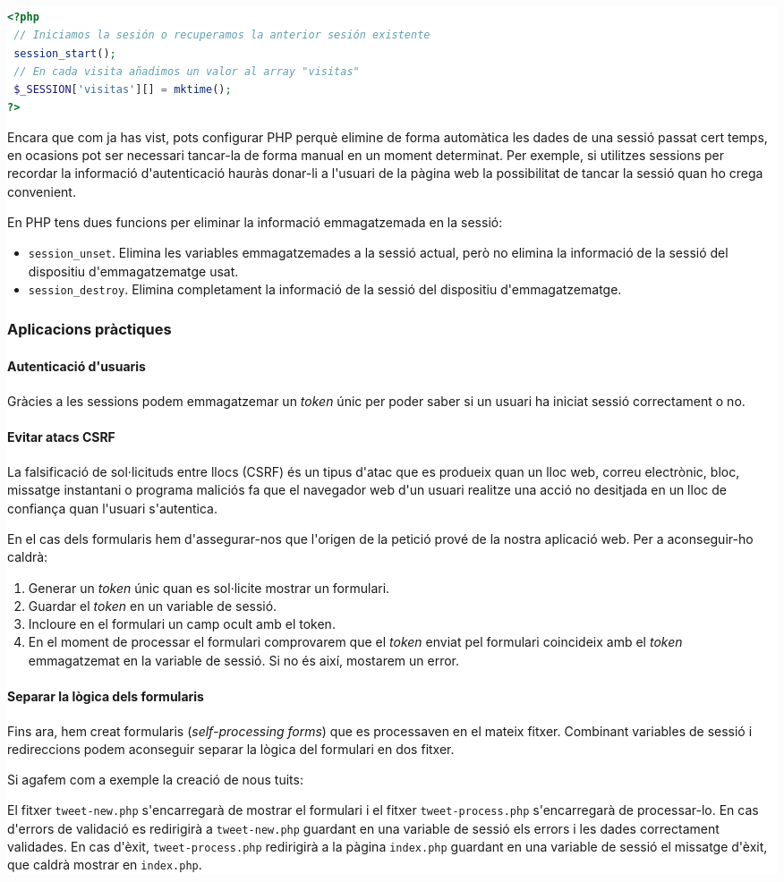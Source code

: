 ```php
<?php
 // Iniciamos la sesión o recuperamos la anterior sesión existente
 session_start();
 // En cada visita añadimos un valor al array "visitas"
 $_SESSION['visitas'][] = mktime();
?>
```

Encara que com ja has vist, pots configurar PHP perquè elimine de forma automàtica les dades de una sessió passat cert temps, en ocasions pot ser necessari tancar-la de forma manual en un moment determinat. Per exemple, si utilitzes sessions per recordar la informació d'autenticació hauràs donar-li a l'usuari de la pàgina web la possibilitat de tancar la sessió quan ho crega convenient.

En PHP tens dues funcions per eliminar la informació emmagatzemada en la sessió:

- `session_unset`. Elimina les variables emmagatzemades a la sessió actual, però no elimina la informació de la sessió del dispositiu d'emmagatzematge usat.
- `session_destroy`. Elimina completament la informació de la sessió del dispositiu d'emmagatzematge.

### Aplicacions pràctiques

#### Autenticació d'usuaris

Gràcies a les sessions podem emmagatzemar un _token_ únic per poder saber si un usuari ha iniciat sessió correctament o no.

#### Evitar atacs CSRF

La falsificació de sol·licituds entre llocs (CSRF) és un tipus d'atac que es produeix quan un lloc web, correu electrònic, bloc, missatge instantani o programa maliciós fa que el navegador web d'un usuari realitze una acció no desitjada en un lloc de confiança quan l'usuari s'autentica. 

En el cas dels formularis hem d'assegurar-nos que l'origen de la petició prové de la nostra aplicació web. Per a aconseguir-ho caldrà:

1. Generar un _token_ únic quan es sol·licite mostrar un formulari.
2. Guardar el _token_ en un variable de sessió.
3. Incloure en el formulari un camp ocult amb el token.
4. En el moment de processar el formulari comprovarem que el _token_ enviat pel formulari coincideix amb el _token_ emmagatzemat en la variable de sessió. Si no és així, mostarem un error. 

#### Separar la lògica dels formularis

Fins ara, hem creat formularis (_self-processing forms_) que es processaven en el mateix fitxer. 
Combinant variables de sessió i redireccions podem aconseguir separar la lògica del formulari en dos fitxer.

Si agafem com a exemple la creació de nous tuits:

El fitxer `tweet-new.php` s'encarregarà de mostrar el formulari i el fitxer `tweet-process.php` s'encarregarà de processar-lo.  En cas d'errors de validació es redirigirà a `tweet-new.php` guardant en una variable de sessió els errors i les dades correctament validades. En cas d'èxit, `tweet-process.php` redirigirà a la pàgina `index.php` guardant en una variable de sessió el missatge d'èxit, que caldrà mostrar en `index.php`.
